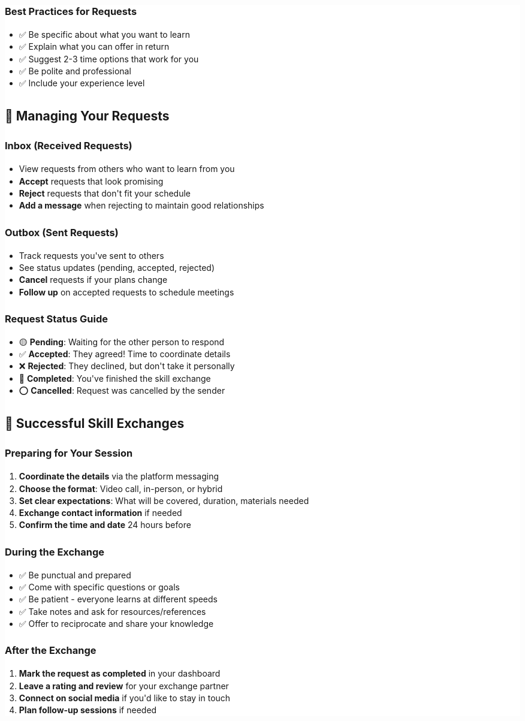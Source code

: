 ### Best Practices for Requests
- ✅ Be specific about what you want to learn
- ✅ Explain what you can offer in return
- ✅ Suggest 2-3 time options that work for you
- ✅ Be polite and professional
- ✅ Include your experience level

## 📨 Managing Your Requests

### Inbox (Received Requests)
- View requests from others who want to learn from you
- **Accept** requests that look promising
- **Reject** requests that don't fit your schedule
- **Add a message** when rejecting to maintain good relationships

### Outbox (Sent Requests)
- Track requests you've sent to others
- See status updates (pending, accepted, rejected)
- **Cancel** requests if your plans change
- **Follow up** on accepted requests to schedule meetings

### Request Status Guide
- 🟡 **Pending**: Waiting for the other person to respond
- ✅ **Accepted**: They agreed! Time to coordinate details
- ❌ **Rejected**: They declined, but don't take it personally
- 🎉 **Completed**: You've finished the skill exchange
- ⭕ **Cancelled**: Request was cancelled by the sender

## 🎯 Successful Skill Exchanges

### Preparing for Your Session
1. **Coordinate the details** via the platform messaging
2. **Choose the format**: Video call, in-person, or hybrid
3. **Set clear expectations**: What will be covered, duration, materials needed
4. **Exchange contact information** if needed
5. **Confirm the time and date** 24 hours before

### During the Exchange
- ✅ Be punctual and prepared
- ✅ Come with specific questions or goals
- ✅ Be patient - everyone learns at different speeds
- ✅ Take notes and ask for resources/references
- ✅ Offer to reciprocate and share your knowledge

### After the Exchange
1. **Mark the request as completed** in your dashboard
2. **Leave a rating and review** for your exchange partner
3. **Connect on social media** if you'd like to stay in touch
4. **Plan follow-up sessions** if needed
